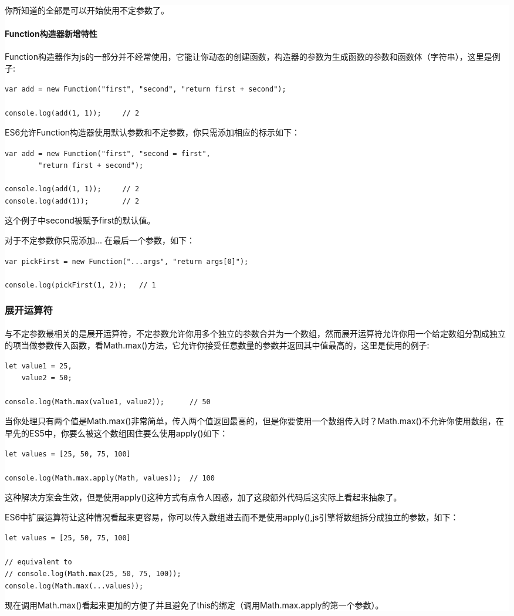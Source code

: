 你所知道的全部是可以开始使用不定参数了。

#### Function构造器新增特性
Function构造器作为js的一部分并不经常使用，它能让你动态的创建函数，构造器的参数为生成函数的参数和函数体（字符串），这里是例子:
```
var add = new Function("first", "second", "return first + second");

console.log(add(1, 1));     // 2
```

ES6允许Function构造器使用默认参数和不定参数，你只需添加相应的标示如下：
```
var add = new Function("first", "second = first",
        "return first + second");

console.log(add(1, 1));     // 2
console.log(add(1));        // 2
```

这个例子中second被赋予first的默认值。  

对于不定参数你只需添加... 在最后一个参数，如下：
```
var pickFirst = new Function("...args", "return args[0]");

console.log(pickFirst(1, 2));   // 1
```

### 展开运算符
与不定参数最相关的是展开运算符，不定参数允许你用多个独立的参数合并为一个数组，然而展开运算符允许你用一个给定数组分割成独立的项当做参数传入函数，看Math.max()方法，它允许你接受任意数量的参数并返回其中值最高的，这里是使用的例子:
```
let value1 = 25,
    value2 = 50;

console.log(Math.max(value1, value2));      // 50
```
当你处理只有两个值是Math.max()非常简单，传入两个值返回最高的，但是你要使用一个数组传入时？Math.max()不允许你使用数组，在早先的ES5中，你要么被这个数组困住要么使用apply()如下：
```
let values = [25, 50, 75, 100]

console.log(Math.max.apply(Math, values));  // 100
```
这种解决方案会生效，但是使用apply()这种方式有点令人困惑，加了这段额外代码后这实际上看起来抽象了。  

ES6中扩展运算符让这种情况看起来更容易，你可以传入数组进去而不是使用apply(),js引擎将数组拆分成独立的参数，如下：
```
let values = [25, 50, 75, 100]

// equivalent to
// console.log(Math.max(25, 50, 75, 100));
console.log(Math.max(...values));      
```
现在调用Math.max()看起来更加的方便了并且避免了this的绑定（调用Math.max.apply的第一个参数）。  

